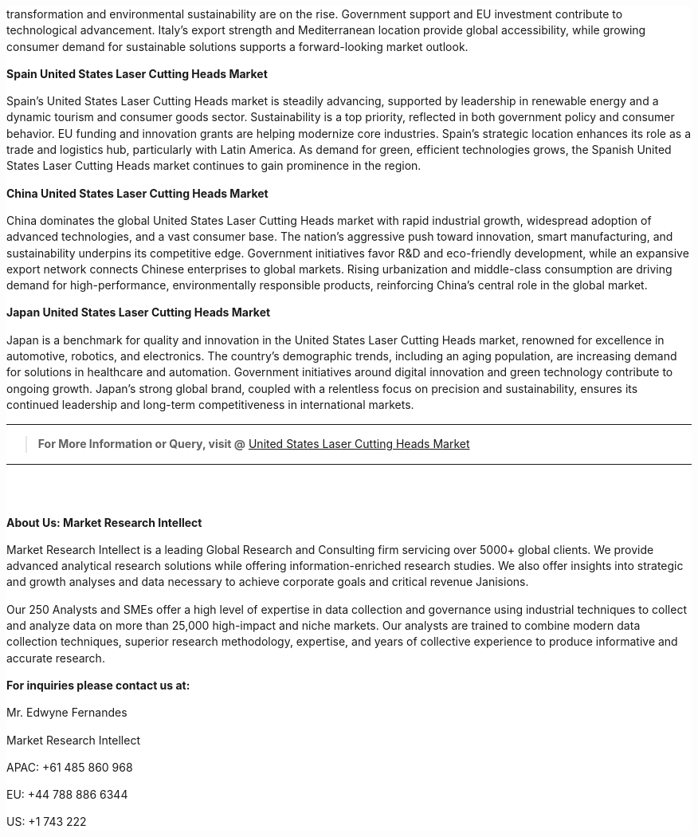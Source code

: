 transformation and environmental sustainability are on the rise. Government support and EU investment contribute to technological advancement. Italy&rsquo;s export strength and Mediterranean location provide global accessibility, while growing consumer demand for sustainable solutions supports a forward-looking market outlook.</p><p class="" data-start="4424" data-end="4975"><strong data-start="4424" data-end="4445">Spain United States Laser Cutting Heads Market</strong></p><p class="" data-start="4424" data-end="4975">Spain&rsquo;s United States Laser Cutting Heads market is steadily advancing, supported by leadership in renewable energy and a dynamic tourism and consumer goods sector. Sustainability is a top priority, reflected in both government policy and consumer behavior. EU funding and innovation grants are helping modernize core industries. Spain&rsquo;s strategic location enhances its role as a trade and logistics hub, particularly with Latin America. As demand for green, efficient technologies grows, the Spanish United States Laser Cutting Heads market continues to gain prominence in the region.</p><p class="" data-start="4977" data-end="5589"><strong data-start="4977" data-end="4998">China United States Laser Cutting Heads Market</strong></p><p class="" data-start="4977" data-end="5589">China dominates the global United States Laser Cutting Heads market with rapid industrial growth, widespread adoption of advanced technologies, and a vast consumer base. The nation&rsquo;s aggressive push toward innovation, smart manufacturing, and sustainability underpins its competitive edge. Government initiatives favor R&amp;D and eco-friendly development, while an expansive export network connects Chinese enterprises to global markets. Rising urbanization and middle-class consumption are driving demand for high-performance, environmentally responsible products, reinforcing China&rsquo;s central role in the global market.</p><p class="" data-start="5591" data-end="6162"><strong data-start="5591" data-end="5612">Japan United States Laser Cutting Heads Market</strong></p><p class="" data-start="5591" data-end="6162">Japan is a benchmark for quality and innovation in the United States Laser Cutting Heads market, renowned for excellence in automotive, robotics, and electronics. The country&rsquo;s demographic trends, including an aging population, are increasing demand for solutions in healthcare and automation. Government initiatives around digital innovation and green technology contribute to ongoing growth. Japan&rsquo;s strong global brand, coupled with a relentless focus on precision and sustainability, ensures its continued leadership and long-term competitiveness in international markets.</p><hr /><blockquote><p><span class="font-[700]"><strong>For More Information or Query, visit&nbsp;@</strong>&nbsp;</span><span class="font-[700]"><a href="https://www.marketresearchintellect.com/product/global-laser-cutting-heads-market-size-and-forecast/?utm_source=Linkedin&utm_medium=019" target="_blank" data-tracking-control-name="article-ssr-frontend-pulse_little-text-block" data-tracking-will-navigate="" data-test-link="">United States Laser Cutting Heads Market</a></span></p></blockquote><hr /><h3>&nbsp;</h3><p><strong><span class="font-[700]">About Us: Market Research Intellect</span></strong></p><p><span class="">Market Research Intellect is a leading Global Research and Consulting firm servicing over 5000+ global clients. We provide advanced analytical research solutions while offering information-enriched research studies.&nbsp;</span>We also offer insights into strategic and growth analyses and data necessary to achieve corporate goals and critical revenue Janisions.</p><p><span class="">Our 250 Analysts and SMEs offer a high level of expertise in data collection and governance using industrial techniques to collect and analyze data on more than 25,000 high-impact and niche markets. Our analysts are trained to combine modern data collection techniques, superior research methodology, expertise, and years of collective experience to produce informative and accurate research.</span></p><p><strong>For inquiries please contact us at:</strong></p><p>Mr. Edwyne Fernandes</p><p>Market Research Intellect</p><p>APAC: +61 485 860 968</p><p>EU: +44 788 886 6344</p><p>US: +1 743 222